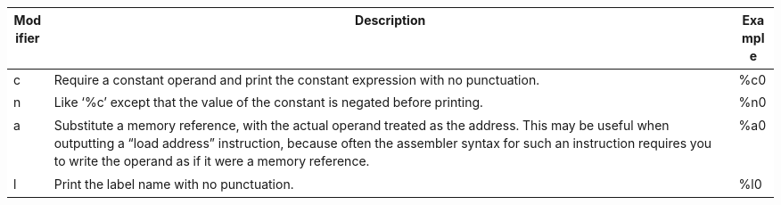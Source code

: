 | Modifier | Description | Example |
|----------|-------------|---------|
| c        | Require a constant operand and print the constant expression with no punctuation. | %c0 |
| n        | Like ‘%c’ except that the value of the constant is negated before printing. | %n0 |
| a        | Substitute a memory reference, with the actual operand treated as the address. This may be useful when outputting a “load address” instruction, because often the assembler syntax for such an instruction requires you to write the operand as if it were a memory reference. | %a0 |
| l        | Print the label name with no punctuation. | %l0 |
